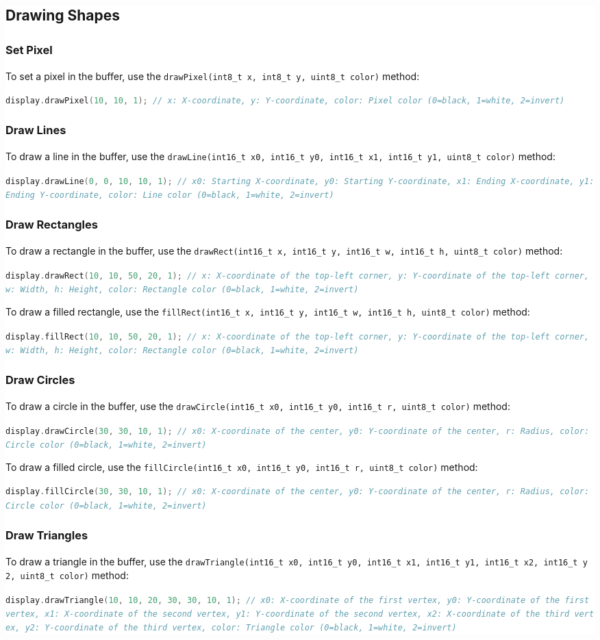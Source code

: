 ## Drawing Shapes

### Set Pixel
To set a pixel in the buffer, use the `drawPixel(int8_t x, int8_t y, uint8_t color)` method:
```cpp
display.drawPixel(10, 10, 1); // x: X-coordinate, y: Y-coordinate, color: Pixel color (0=black, 1=white, 2=invert)
```

### Draw Lines
To draw a line in the buffer, use the `drawLine(int16_t x0, int16_t y0, int16_t x1, int16_t y1, uint8_t color)` method:
```cpp
display.drawLine(0, 0, 10, 10, 1); // x0: Starting X-coordinate, y0: Starting Y-coordinate, x1: Ending X-coordinate, y1: Ending Y-coordinate, color: Line color (0=black, 1=white, 2=invert)
```

### Draw Rectangles
To draw a rectangle in the buffer, use the `drawRect(int16_t x, int16_t y, int16_t w, int16_t h, uint8_t color)` method:
```cpp
display.drawRect(10, 10, 50, 20, 1); // x: X-coordinate of the top-left corner, y: Y-coordinate of the top-left corner, w: Width, h: Height, color: Rectangle color (0=black, 1=white, 2=invert)
```

To draw a filled rectangle, use the `fillRect(int16_t x, int16_t y, int16_t w, int16_t h, uint8_t color)` method:
```cpp
display.fillRect(10, 10, 50, 20, 1); // x: X-coordinate of the top-left corner, y: Y-coordinate of the top-left corner, w: Width, h: Height, color: Rectangle color (0=black, 1=white, 2=invert)
```

### Draw Circles
To draw a circle in the buffer, use the `drawCircle(int16_t x0, int16_t y0, int16_t r, uint8_t color)` method:
```cpp
display.drawCircle(30, 30, 10, 1); // x0: X-coordinate of the center, y0: Y-coordinate of the center, r: Radius, color: Circle color (0=black, 1=white, 2=invert)
```

To draw a filled circle, use the `fillCircle(int16_t x0, int16_t y0, int16_t r, uint8_t color)` method:
```cpp
display.fillCircle(30, 30, 10, 1); // x0: X-coordinate of the center, y0: Y-coordinate of the center, r: Radius, color: Circle color (0=black, 1=white, 2=invert)
```

### Draw Triangles
To draw a triangle in the buffer, use the `drawTriangle(int16_t x0, int16_t y0, int16_t x1, int16_t y1, int16_t x2, int16_t y2, uint8_t color)` method:
```cpp
display.drawTriangle(10, 10, 20, 30, 30, 10, 1); // x0: X-coordinate of the first vertex, y0: Y-coordinate of the first vertex, x1: X-coordinate of the second vertex, y1: Y-coordinate of the second vertex, x2: X-coordinate of the third vertex, y2: Y-coordinate of the third vertex, color: Triangle color (0=black, 1=white, 2=invert)
```
